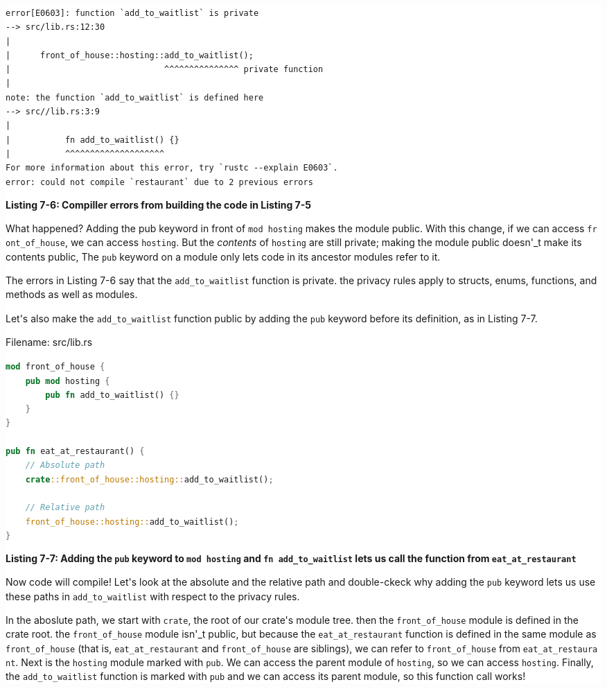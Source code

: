 ```shell
error[E0603]: function `add_to_waitlist` is private
--> src/lib.rs:12:30
|
|      front_of_house::hosting::add_to_waitlist();
|                               ^^^^^^^^^^^^^^^ private function
|
note: the function `add_to_waitlist` is defined here
--> src//lib.rs:3:9
|
|           fn add_to_waitlist() {}
|           ^^^^^^^^^^^^^^^^^^^^
For more information about this error, try `rustc --explain E0603`.
error: could not compile `restaurant` due to 2 previous errors
```

**Listing 7-6: Compiller errors from building the code in Listing 7-5**

What happened? Adding the pub keyword in front of `mod hosting` makes the module public. With this change, if we can access `front_of_house`, we can access `hosting`. But the *contents* of `hosting` are still private; making the module public doesn'_t make its contents public, The `pub` keyword on a module only lets code in its ancestor modules refer to it.

The errors in Listing 7-6 say that the `add_to_waitlist` function is private. the privacy rules apply to structs, enums, functions, and methods as well as modules.

Let's also make the `add_to_waitlist` function public by adding the `pub` keyword before its definition, as in Listing 7-7.

Filename: src/lib.rs

```rust
mod front_of_house {
    pub mod hosting {
        pub fn add_to_waitlist() {}
    }
}

pub fn eat_at_restaurant() {
    // Absolute path
    crate::front_of_house::hosting::add_to_waitlist();

    // Relative path
    front_of_house::hosting::add_to_waitlist();
}
```

**Listing 7-7: Adding the `pub` keyword to `mod hosting` and `fn add_to_waitlist` lets us call the function from `eat_at_restaurant`**

Now code will compile! Let's look at the absolute and the relative path and double-ckeck why adding the `pub` keyword lets us use these paths in `add_to_waitlist` with respect to the privacy rules.

In the aboslute path, we start with `crate`, the root of our crate's module tree. then the `front_of_house` module is defined in the crate root. the `front_of_house` module isn'_t public, but because the `eat_at_restaurant` function is defined in the same module as `front_of_house` (that is, `eat_at_restaurant` and `front_of_house` are siblings), we can refer to `front_of_house` from `eat_at_restaurant`. Next is the `hosting` module marked with `pub`. We can access the parent module of `hosting`, so we can access `hosting`. Finally, the `add_to_waitlist` function is marked with `pub` and we can access its parent module, so this function call works!
